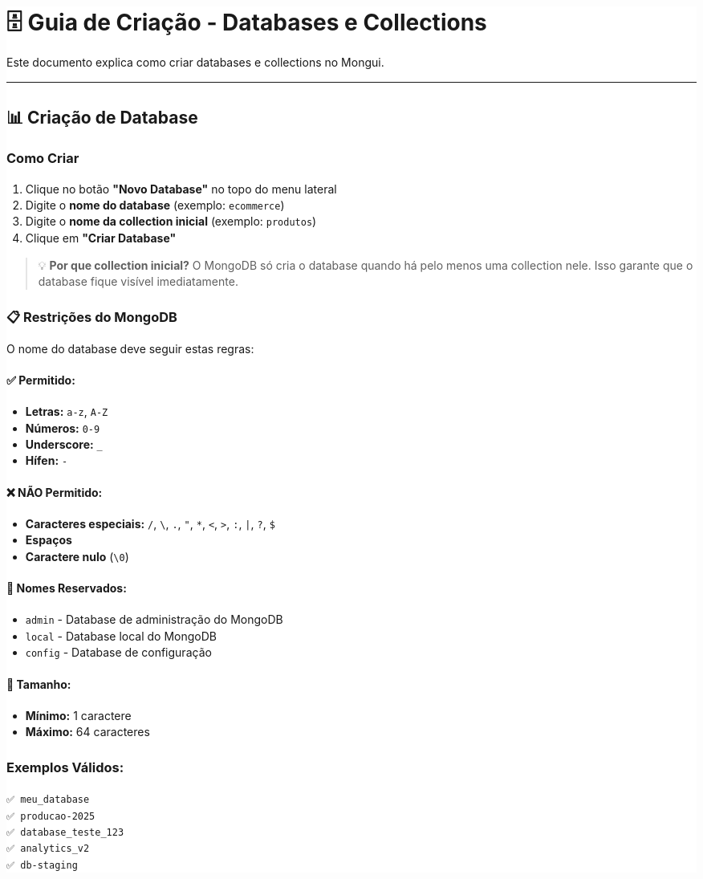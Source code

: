 # 🗄️ Guia de Criação - Databases e Collections

Este documento explica como criar databases e collections no Mongui.

---

## 📊 Criação de Database

### Como Criar

1. Clique no botão **"Novo Database"** no topo do menu lateral
2. Digite o **nome do database** (exemplo: `ecommerce`)
3. Digite o **nome da collection inicial** (exemplo: `produtos`)
4. Clique em **"Criar Database"**

> 💡 **Por que collection inicial?** O MongoDB só cria o database quando há pelo menos uma collection nele. Isso garante que o database fique visível imediatamente.

### 📋 Restrições do MongoDB

O nome do database deve seguir estas regras:

#### ✅ Permitido:
- **Letras:** `a-z`, `A-Z`
- **Números:** `0-9`
- **Underscore:** `_`
- **Hífen:** `-`

#### ❌ NÃO Permitido:
- **Caracteres especiais:** `/`, `\`, `.`, `"`, `*`, `<`, `>`, `:`, `|`, `?`, `$`
- **Espaços**
- **Caractere nulo** (`\0`)

#### 🚫 Nomes Reservados:
- `admin` - Database de administração do MongoDB
- `local` - Database local do MongoDB
- `config` - Database de configuração

#### 📏 Tamanho:
- **Mínimo:** 1 caractere
- **Máximo:** 64 caracteres

### Exemplos Válidos:
```
✅ meu_database
✅ producao-2025
✅ database_teste_123
✅ analytics_v2
✅ db-staging
```
